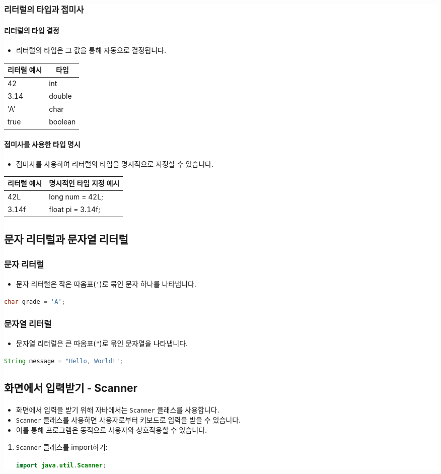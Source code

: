 ### 리터럴의 타입과 접미사

#### 리터럴의 타입 결정

- 리터럴의 타입은 그 값을 통해 자동으로 결정됩니다.

| 리터럴 예시 | 타입    |
| ----------- | ------- |
| 42          | int     |
| 3.14        | double  |
| 'A'         | char    |
| true        | boolean |

#### 접미사를 사용한 타입 명시

- 접미사를 사용하여 리터럴의 타입을 명시적으로 지정할 수 있습니다.

| 리터럴 예시 | 명시적인 타입 지정 예시 |
| ----------- | ----------------------- |
| 42L         | long num = 42L;         |
| 3.14f       | float pi = 3.14f;       |

## 문자 리터럴과 문자열 리터럴

### 문자 리터럴

- 문자 리터럴은 작은 따옴표(`'`)로 묶인 문자 하나를 나타냅니다.

```java
char grade = 'A';
```

### 문자열 리터럴

- 문자열 리터럴은 큰 따옴표(`"`)로 묶인 문자열을 나타냅니다.

```java
String message = "Hello, World!";
```

## 화면에서 입력받기 - Scanner

- 화면에서 입력을 받기 위해 자바에서는 `Scanner` 클래스를 사용합니다.
- `Scanner` 클래스를 사용하면 사용자로부터 키보드로 입력을 받을 수 있습니다.
- 이를 통해 프로그램은 동적으로 사용자와 상호작용할 수 있습니다.

1. `Scanner` 클래스를 import하기:

   ```java
   import java.util.Scanner;
   ```
